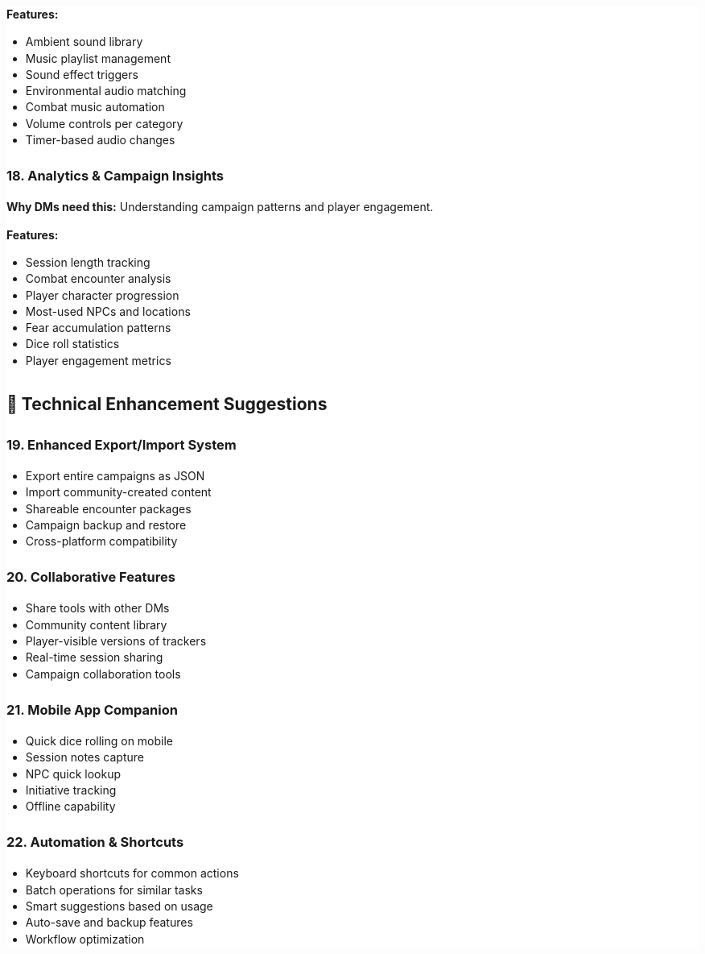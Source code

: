 **Features:**
- Ambient sound library
- Music playlist management
- Sound effect triggers
- Environmental audio matching
- Combat music automation
- Volume controls per category
- Timer-based audio changes

### 18. **Analytics & Campaign Insights**
**Why DMs need this:** Understanding campaign patterns and player engagement.

**Features:**
- Session length tracking
- Combat encounter analysis
- Player character progression
- Most-used NPCs and locations
- Fear accumulation patterns
- Dice roll statistics
- Player engagement metrics

## 🔧 Technical Enhancement Suggestions

### 19. **Enhanced Export/Import System**
- Export entire campaigns as JSON
- Import community-created content
- Shareable encounter packages
- Campaign backup and restore
- Cross-platform compatibility

### 20. **Collaborative Features**
- Share tools with other DMs
- Community content library
- Player-visible versions of trackers
- Real-time session sharing
- Campaign collaboration tools

### 21. **Mobile App Companion**
- Quick dice rolling on mobile
- Session notes capture
- NPC quick lookup
- Initiative tracking
- Offline capability

### 22. **Automation & Shortcuts**
- Keyboard shortcuts for common actions
- Batch operations for similar tasks
- Smart suggestions based on usage
- Auto-save and backup features
- Workflow optimization
